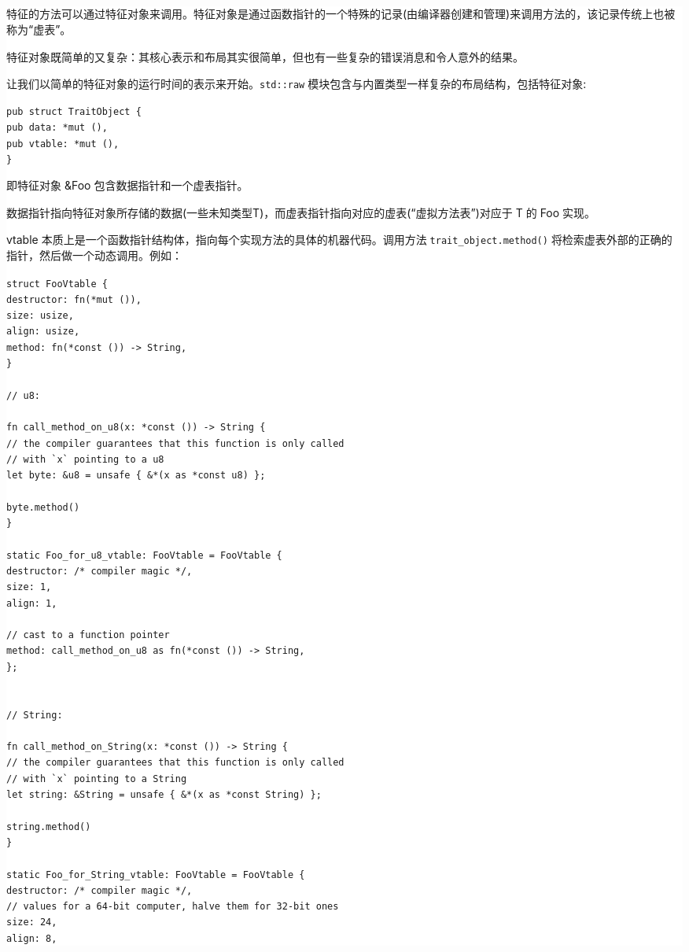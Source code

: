 特征的方法可以通过特征对象来调用。特征对象是通过函数指针的一个特殊的记录(由编译器创建和管理)来调用方法的，该记录传统上也被称为“虚表”。

特征对象既简单的又复杂：其核心表示和布局其实很简单，但也有一些复杂的错误消息和令人意外的结果。

让我们以简单的特征对象的运行时间的表示来开始。`std::raw` 模块包含与内置类型一样复杂的布局结构，包括特征对象:

    pub struct TraitObject {
    pub data: *mut (),
    pub vtable: *mut (),
    }

即特征对象 &Foo 包含数据指针和一个虚表指针。

数据指针指向特征对象所存储的数据(一些未知类型T)，而虚表指针指向对应的虚表(“虚拟方法表”)对应于 T 的 Foo 实现。

vtable 本质上是一个函数指针结构体，指向每个实现方法的具体的机器代码。调用方法 `trait_object.method()` 将检索虚表外部的正确的指针，然后做一个动态调用。例如：

    struct FooVtable {
    destructor: fn(*mut ()),
    size: usize,
    align: usize,
    method: fn(*const ()) -> String,
    }
    
    // u8:
    
    fn call_method_on_u8(x: *const ()) -> String {
    // the compiler guarantees that this function is only called
    // with `x` pointing to a u8
    let byte: &u8 = unsafe { &*(x as *const u8) };
    
    byte.method()
    }
    
    static Foo_for_u8_vtable: FooVtable = FooVtable {
    destructor: /* compiler magic */,
    size: 1,
    align: 1,
    
    // cast to a function pointer
    method: call_method_on_u8 as fn(*const ()) -> String,
    };
    
    
    // String:
    
    fn call_method_on_String(x: *const ()) -> String {
    // the compiler guarantees that this function is only called
    // with `x` pointing to a String
    let string: &String = unsafe { &*(x as *const String) };
    
    string.method()
    }
    
    static Foo_for_String_vtable: FooVtable = FooVtable {
    destructor: /* compiler magic */,
    // values for a 64-bit computer, halve them for 32-bit ones
    size: 24,
    align: 8,
    